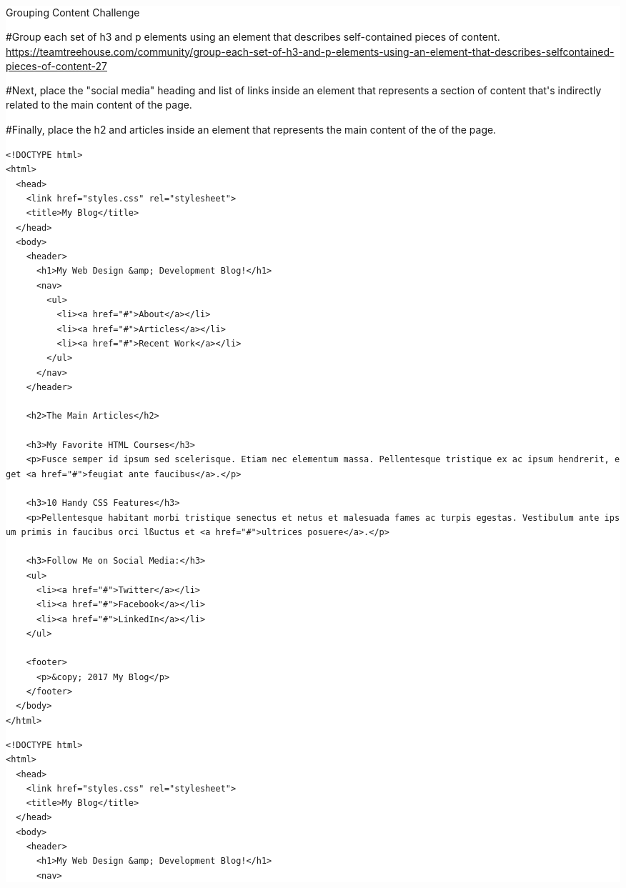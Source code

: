 
Grouping Content Challenge

#Group each set of h3 and p elements using an element that describes self-contained pieces of content.
https://teamtreehouse.com/community/group-each-set-of-h3-and-p-elements-using-an-element-that-describes-selfcontained-pieces-of-content-27

#Next, place the "social media" heading and list of links inside an element that represents a section of content that's indirectly related to the main content of the page.

#Finally, place the h2 and articles inside an element that represents the main content of the <body> of the page.
```
<!DOCTYPE html>
<html>
  <head>
    <link href="styles.css" rel="stylesheet">
    <title>My Blog</title>
  </head>
  <body>
    <header>
      <h1>My Web Design &amp; Development Blog!</h1>
      <nav>
        <ul>
          <li><a href="#">About</a></li>
          <li><a href="#">Articles</a></li>
          <li><a href="#">Recent Work</a></li>
        </ul>
      </nav>
    </header>

    <h2>The Main Articles</h2>

    <h3>My Favorite HTML Courses</h3>
    <p>Fusce semper id ipsum sed scelerisque. Etiam nec elementum massa. Pellentesque tristique ex ac ipsum hendrerit, eget <a href="#">feugiat ante faucibus</a>.</p>

    <h3>10 Handy CSS Features</h3>
    <p>Pellentesque habitant morbi tristique senectus et netus et malesuada fames ac turpis egestas. Vestibulum ante ipsum primis in faucibus orci lßuctus et <a href="#">ultrices posuere</a>.</p>

    <h3>Follow Me on Social Media:</h3>
    <ul>
      <li><a href="#">Twitter</a></li>
      <li><a href="#">Facebook</a></li>
      <li><a href="#">LinkedIn</a></li>
    </ul>

    <footer>
      <p>&copy; 2017 My Blog</p>
    </footer>
  </body>
</html>
```
```
<!DOCTYPE html>
<html>
  <head>
    <link href="styles.css" rel="stylesheet">
    <title>My Blog</title>
  </head>
  <body>
    <header>
      <h1>My Web Design &amp; Development Blog!</h1>
      <nav>
```